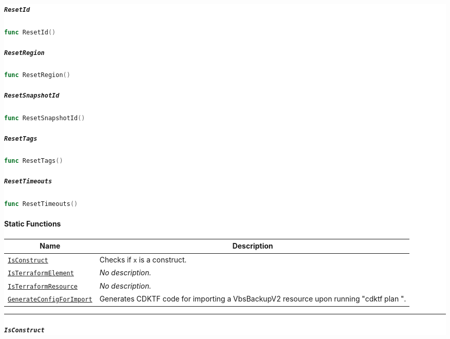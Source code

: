 ##### `ResetId` <a name="ResetId" id="@cdktf/provider-opentelekomcloud.vbsBackupV2.VbsBackupV2.resetId"></a>

```go
func ResetId()
```

##### `ResetRegion` <a name="ResetRegion" id="@cdktf/provider-opentelekomcloud.vbsBackupV2.VbsBackupV2.resetRegion"></a>

```go
func ResetRegion()
```

##### `ResetSnapshotId` <a name="ResetSnapshotId" id="@cdktf/provider-opentelekomcloud.vbsBackupV2.VbsBackupV2.resetSnapshotId"></a>

```go
func ResetSnapshotId()
```

##### `ResetTags` <a name="ResetTags" id="@cdktf/provider-opentelekomcloud.vbsBackupV2.VbsBackupV2.resetTags"></a>

```go
func ResetTags()
```

##### `ResetTimeouts` <a name="ResetTimeouts" id="@cdktf/provider-opentelekomcloud.vbsBackupV2.VbsBackupV2.resetTimeouts"></a>

```go
func ResetTimeouts()
```

#### Static Functions <a name="Static Functions" id="Static Functions"></a>

| **Name** | **Description** |
| --- | --- |
| <code><a href="#@cdktf/provider-opentelekomcloud.vbsBackupV2.VbsBackupV2.isConstruct">IsConstruct</a></code> | Checks if `x` is a construct. |
| <code><a href="#@cdktf/provider-opentelekomcloud.vbsBackupV2.VbsBackupV2.isTerraformElement">IsTerraformElement</a></code> | *No description.* |
| <code><a href="#@cdktf/provider-opentelekomcloud.vbsBackupV2.VbsBackupV2.isTerraformResource">IsTerraformResource</a></code> | *No description.* |
| <code><a href="#@cdktf/provider-opentelekomcloud.vbsBackupV2.VbsBackupV2.generateConfigForImport">GenerateConfigForImport</a></code> | Generates CDKTF code for importing a VbsBackupV2 resource upon running "cdktf plan <stack-name>". |

---

##### `IsConstruct` <a name="IsConstruct" id="@cdktf/provider-opentelekomcloud.vbsBackupV2.VbsBackupV2.isConstruct"></a>
